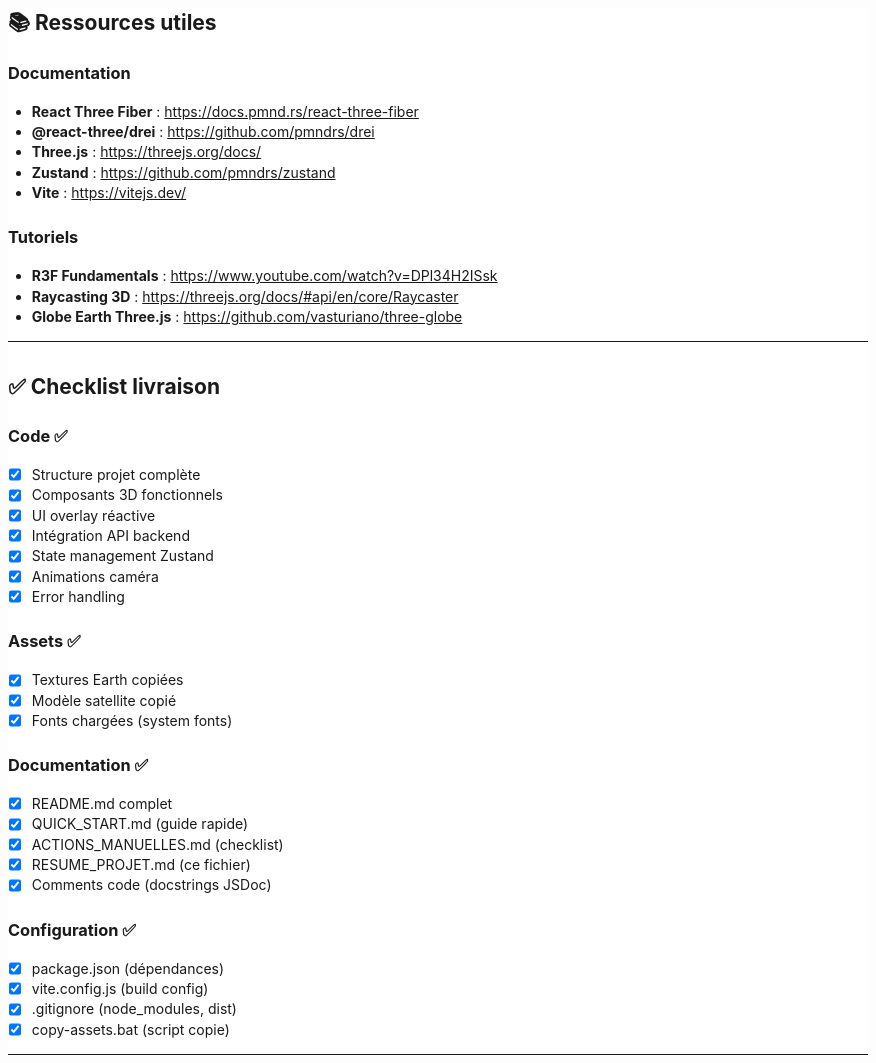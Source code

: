 
## 📚 Ressources utiles

### Documentation

- **React Three Fiber** : https://docs.pmnd.rs/react-three-fiber
- **@react-three/drei** : https://github.com/pmndrs/drei
- **Three.js** : https://threejs.org/docs/
- **Zustand** : https://github.com/pmndrs/zustand
- **Vite** : https://vitejs.dev/

### Tutoriels

- **R3F Fundamentals** : https://www.youtube.com/watch?v=DPl34H2ISsk
- **Raycasting 3D** : https://threejs.org/docs/#api/en/core/Raycaster
- **Globe Earth Three.js** : https://github.com/vasturiano/three-globe

---

## ✅ Checklist livraison

### Code ✅
- [x] Structure projet complète
- [x] Composants 3D fonctionnels
- [x] UI overlay réactive
- [x] Intégration API backend
- [x] State management Zustand
- [x] Animations caméra
- [x] Error handling

### Assets ✅
- [x] Textures Earth copiées
- [x] Modèle satellite copié
- [x] Fonts chargées (system fonts)

### Documentation ✅
- [x] README.md complet
- [x] QUICK_START.md (guide rapide)
- [x] ACTIONS_MANUELLES.md (checklist)
- [x] RESUME_PROJET.md (ce fichier)
- [x] Comments code (docstrings JSDoc)

### Configuration ✅
- [x] package.json (dépendances)
- [x] vite.config.js (build config)
- [x] .gitignore (node_modules, dist)
- [x] copy-assets.bat (script copie)

---
